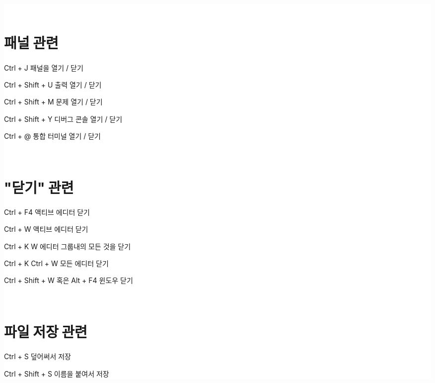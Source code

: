 &nbsp;
 
# 패널 관련


Ctrl + J
패널을 열기 / 닫기


Ctrl + Shift + U
출력 열기 / 닫기


Ctrl + Shift + M
문제 열기 / 닫기


Ctrl + Shift + Y
디버그 콘솔 열기 / 닫기


Ctrl + @
통합 터미널 열기 / 닫기


&nbsp;
 
#  "닫기" 관련

Ctrl + F4
액티브 에디터 닫기


Ctrl + W
액티브 에디터 닫기


Ctrl + K W
에디터 그룹내의 모든 것을 닫기


Ctrl + K Ctrl + W
모든 에디터 닫기


Ctrl + Shift + W 혹은 Alt + F4
윈도우 닫기


&nbsp;
 
# 파일 저장 관련


Ctrl + S
덮어써서 저장


Ctrl + Shift + S
이름을 붙여서 저장
